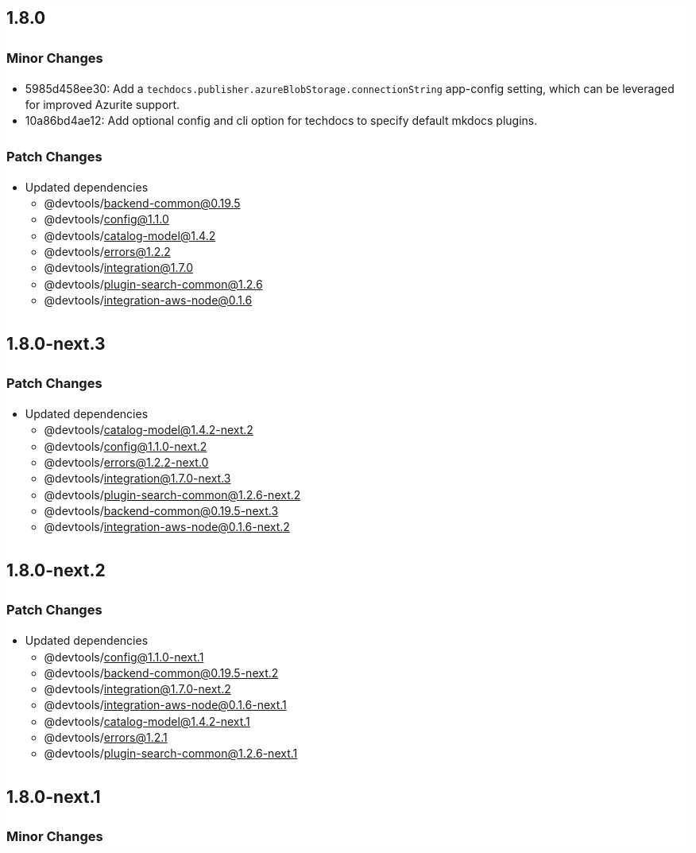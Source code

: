 ## 1.8.0

### Minor Changes

- 5985d458ee30: Add a `techdocs.publisher.azureBlobStorage.connectionString` app-config setting, which can be leveraged for improved Azurite support.
- 10a86bd4ae12: Add optional config and cli option for techdocs to specify default mkdocs plugins.

### Patch Changes

- Updated dependencies
  - @devtools/backend-common@0.19.5
  - @devtools/config@1.1.0
  - @devtools/catalog-model@1.4.2
  - @devtools/errors@1.2.2
  - @devtools/integration@1.7.0
  - @devtools/plugin-search-common@1.2.6
  - @devtools/integration-aws-node@0.1.6

## 1.8.0-next.3

### Patch Changes

- Updated dependencies
  - @devtools/catalog-model@1.4.2-next.2
  - @devtools/config@1.1.0-next.2
  - @devtools/errors@1.2.2-next.0
  - @devtools/integration@1.7.0-next.3
  - @devtools/plugin-search-common@1.2.6-next.2
  - @devtools/backend-common@0.19.5-next.3
  - @devtools/integration-aws-node@0.1.6-next.2

## 1.8.0-next.2

### Patch Changes

- Updated dependencies
  - @devtools/config@1.1.0-next.1
  - @devtools/backend-common@0.19.5-next.2
  - @devtools/integration@1.7.0-next.2
  - @devtools/integration-aws-node@0.1.6-next.1
  - @devtools/catalog-model@1.4.2-next.1
  - @devtools/errors@1.2.1
  - @devtools/plugin-search-common@1.2.6-next.1

## 1.8.0-next.1

### Minor Changes
